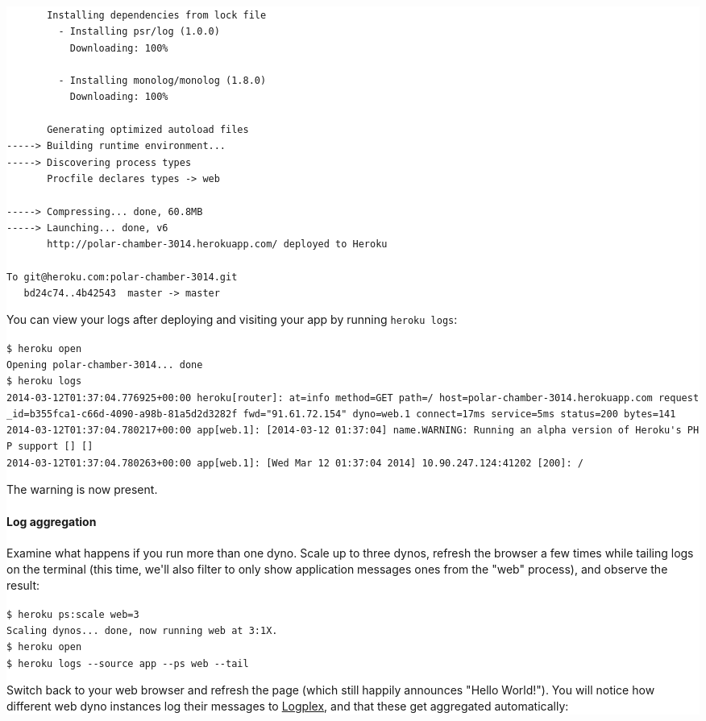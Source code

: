 ```term
       Installing dependencies from lock file
         - Installing psr/log (1.0.0)
           Downloading: 100%         
       
         - Installing monolog/monolog (1.8.0)
           Downloading: 100%         
       
       Generating optimized autoload files
-----> Building runtime environment...
-----> Discovering process types
       Procfile declares types -> web

-----> Compressing... done, 60.8MB
-----> Launching... done, v6
       http://polar-chamber-3014.herokuapp.com/ deployed to Heroku

To git@heroku.com:polar-chamber-3014.git
   bd24c74..4b42543  master -> master
```

You can view your logs after deploying and visiting your app by running `heroku logs`:

```term
$ heroku open
Opening polar-chamber-3014... done
$ heroku logs
2014-03-12T01:37:04.776925+00:00 heroku[router]: at=info method=GET path=/ host=polar-chamber-3014.herokuapp.com request_id=b355fca1-c66d-4090-a98b-81a5d2d3282f fwd="91.61.72.154" dyno=web.1 connect=17ms service=5ms status=200 bytes=141
2014-03-12T01:37:04.780217+00:00 app[web.1]: [2014-03-12 01:37:04] name.WARNING: Running an alpha version of Heroku's PHP support [] []
2014-03-12T01:37:04.780263+00:00 app[web.1]: [Wed Mar 12 01:37:04 2014] 10.90.247.124:41202 [200]: /
```

The warning is now present.

#### Log aggregation

Examine what happens if you run more than one dyno. Scale up to three dynos, refresh the browser a few times while tailing logs on the terminal (this time, we'll also filter to only show application messages ones from the "web" process), and observe the result:

```term
$ heroku ps:scale web=3
Scaling dynos... done, now running web at 3:1X.
$ heroku open
$ heroku logs --source app --ps web --tail
```

Switch back to your web browser and refresh the page (which still happily announces "Hello World!").  You will notice how different web dyno instances log their messages to [Logplex](logplex), and that these get aggregated automatically:
